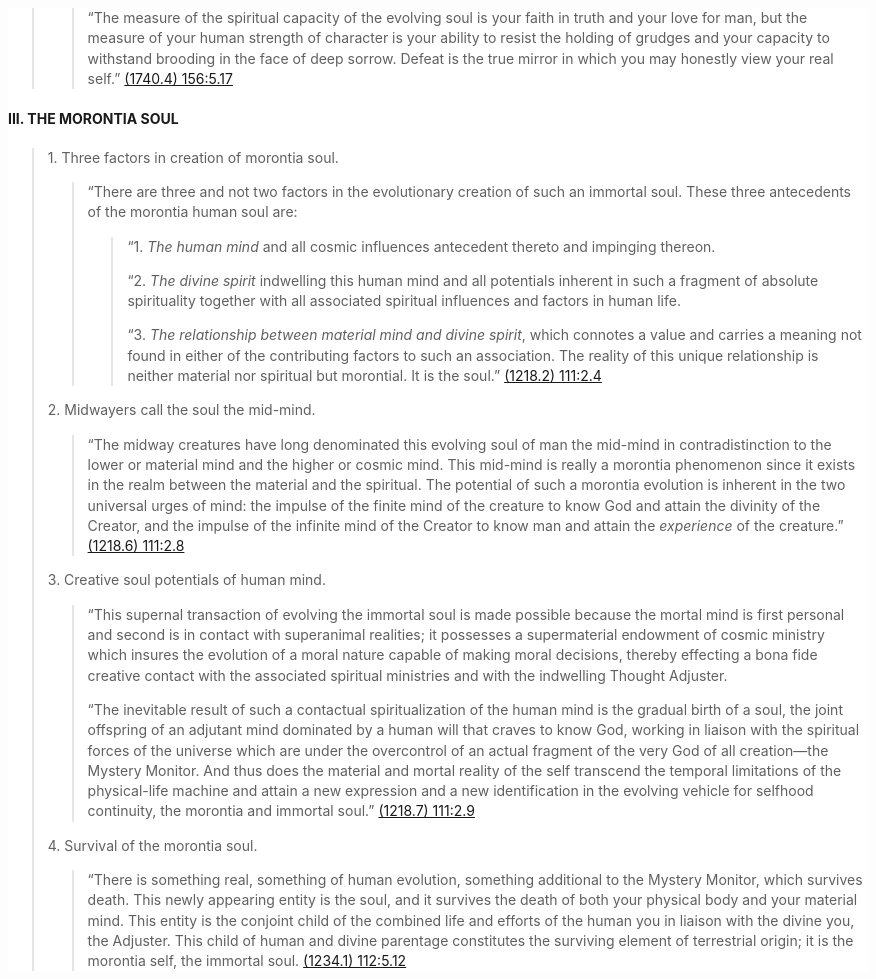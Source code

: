 > 
> > “The measure of the spiritual capacity of the evolving soul is your faith in truth and your love for man, but the measure of your human strength of character is your ability to resist the holding of grudges and your capacity to withstand brooding in the face of deep sorrow. Defeat is the true mirror in which you may honestly view your real self.” [(1740.4) 156:5.17](https://www.urantia.org/urantia-book-standardized/paper-156-sojourn-tyre-and-sidon#U156_5_17)

#### III. THE MORONTIA SOUL

> 1\. Three factors in creation of morontia soul.
> 
> > “There are three and not two factors in the evolutionary creation of such an immortal soul. These three antecedents of the morontia human soul are:
> > 
> > > “1. _The human mind_ and all cosmic influences antecedent thereto and impinging thereon.
> > > 
> > > “2. _The divine spirit_ indwelling this human mind and all potentials inherent in such a fragment of absolute spirituality together with all associated spiritual influences and factors in human life.
> > > 
> > > “3. _The relationship between material mind and divine spirit_, which connotes a value and carries a meaning not found in either of the contributing factors to such an association. The reality of this unique relationship is neither material nor spiritual but morontial. It is the soul.” [(1218.2) 111:2.4](https://www.urantia.org/urantia-book-standardized/paper-111-adjuster-and-soul#U111_2_4)
> 
> 2\. Midwayers call the soul the mid-mind.
> 
> > “The midway creatures have long denominated this evolving soul of man the mid-mind in contradistinction to the lower or material mind and the higher or cosmic mind. This mid-mind is really a morontia phenomenon since it exists in the realm between the material and the spiritual. The potential of such a morontia evolution is inherent in the two universal urges of mind: the impulse of the finite mind of the creature to know God and attain the divinity of the Creator, and the impulse of the infinite mind of the Creator to know man and attain the _experience_ of the creature.” [(1218.6) 111:2.8](https://www.urantia.org/urantia-book-standardized/paper-111-adjuster-and-soul#U111_2_8)
> 
> 3\. Creative soul potentials of human mind.
> 
> > “This supernal transaction of evolving the immortal soul is made possible because the mortal mind is first personal and second is in contact with superanimal realities; it possesses a supermaterial endowment of cosmic ministry which insures the evolution of a moral nature capable of making moral decisions, thereby effecting a bona fide creative contact with the associated spiritual ministries and with the indwelling Thought Adjuster.
> > 
> > “The inevitable result of such a contactual spiritualization of the human mind is the gradual birth of a soul, the joint offspring of an adjutant mind dominated by a human will that craves to know God, working in liaison with the spiritual forces of the universe which are under the overcontrol of an actual fragment of the very God of all creation—the Mystery Monitor. And thus does the material and mortal reality of the self transcend the temporal limitations of the physical-life machine and attain a new expression and a new identification in the evolving vehicle for selfhood continuity, the morontia and immortal soul.” [(1218.7) 111:2.9](https://www.urantia.org/urantia-book-standardized/paper-111-adjuster-and-soul#U111_2_9)
> 
> 4\. Survival of the morontia soul.
> 
> > “There is something real, something of human evolution, something additional to the Mystery Monitor, which survives death. This newly appearing entity is the soul, and it survives the death of both your physical body and your material mind. This entity is the conjoint child of the combined life and efforts of the human you in liaison with the divine you, the Adjuster. This child of human and divine parentage constitutes the surviving element of terrestrial origin; it is the morontia self, the immortal soul. [(1234.1) 112:5.12](https://www.urantia.org/urantia-book-standardized/paper-112-personality-survival#U112_5_12)
